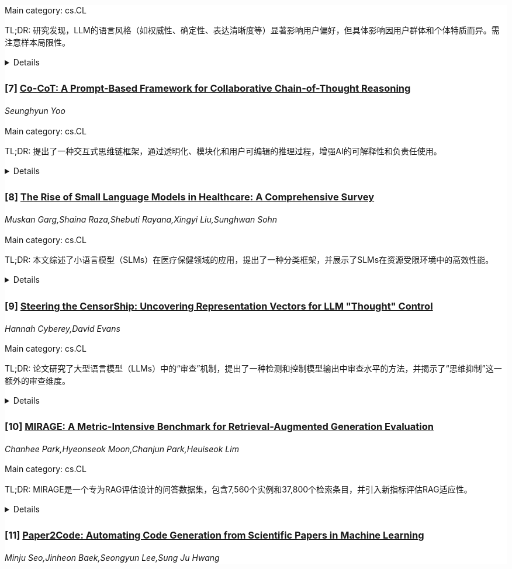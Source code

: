 Main category: cs.CL

TL;DR: 研究发现，LLM的语言风格（如权威性、确定性、表达清晰度等）显著影响用户偏好，但具体影响因用户群体和个体特质而异。需注意样本局限性。


<details><summary>Details</summary></details>


### [7] [Co-CoT: A Prompt-Based Framework for Collaborative Chain-of-Thought Reasoning](https://arxiv.org/abs/2504.17091)
*Seunghyun Yoo*

Main category: cs.CL

TL;DR: 提出了一种交互式思维链框架，通过透明化、模块化和用户可编辑的推理过程，增强AI的可解释性和负责任使用。


<details><summary>Details</summary></details>


### [8] [The Rise of Small Language Models in Healthcare: A Comprehensive Survey](https://arxiv.org/abs/2504.17119)
*Muskan Garg,Shaina Raza,Shebuti Rayana,Xingyi Liu,Sunghwan Sohn*

Main category: cs.CL

TL;DR: 本文综述了小语言模型（SLMs）在医疗保健领域的应用，提出了一种分类框架，并展示了SLMs在资源受限环境中的高效性能。


<details><summary>Details</summary></details>


### [9] [Steering the CensorShip: Uncovering Representation Vectors for LLM "Thought" Control](https://arxiv.org/abs/2504.17130)
*Hannah Cyberey,David Evans*

Main category: cs.CL

TL;DR: 论文研究了大型语言模型（LLMs）中的“审查”机制，提出了一种检测和控制模型输出中审查水平的方法，并揭示了“思维抑制”这一额外的审查维度。


<details><summary>Details</summary></details>


### [10] [MIRAGE: A Metric-Intensive Benchmark for Retrieval-Augmented Generation Evaluation](https://arxiv.org/abs/2504.17137)
*Chanhee Park,Hyeonseok Moon,Chanjun Park,Heuiseok Lim*

Main category: cs.CL

TL;DR: MIRAGE是一个专为RAG评估设计的问答数据集，包含7,560个实例和37,800个检索条目，并引入新指标评估RAG适应性。


<details><summary>Details</summary></details>


### [11] [Paper2Code: Automating Code Generation from Scientific Papers in Machine Learning](https://arxiv.org/abs/2504.17192)
*Minju Seo,Jinheon Baek,Seongyun Lee,Sung Ju Hwang*
